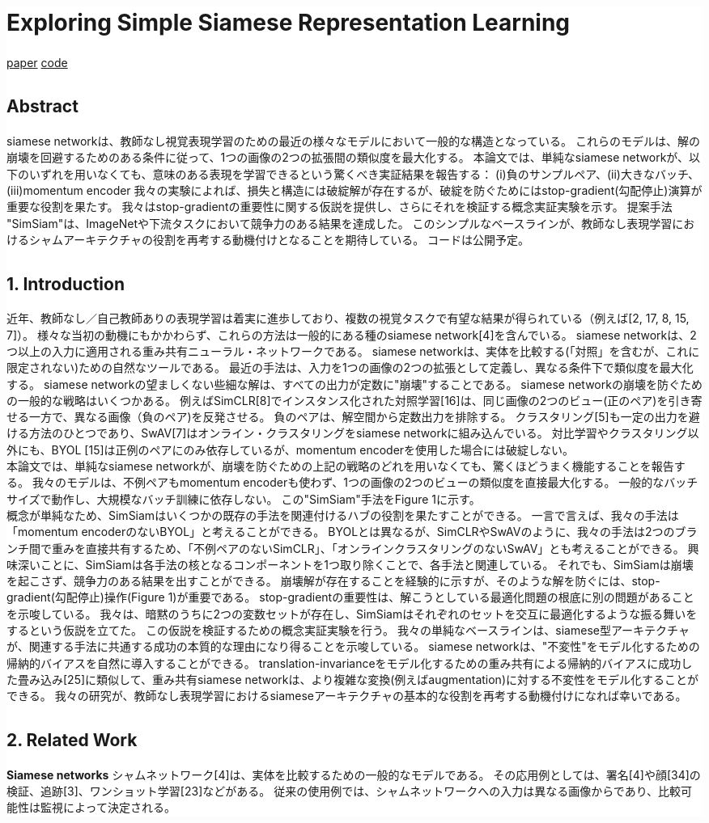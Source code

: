 # Exploring Simple Siamese Representation Learning
[paper](https://arxiv.org/abs/2011.10566)
[code](https://github.com/facebookresearch/simsiam)

## Abstract
siamese networkは、教師なし視覚表現学習のための最近の様々なモデルにおいて一般的な構造となっている。
これらのモデルは、解の崩壊を回避するためのある条件に従って、1つの画像の2つの拡張間の類似度を最大化する。
本論文では、単純なsiamese networkが、以下のいずれを用いなくても、意味のある表現を学習できるという驚くべき実証結果を報告する： (i)負のサンプルペア、(ii)大きなバッチ、(iii)momentum encoder
我々の実験によれば、損失と構造には破綻解が存在するが、破綻を防ぐためにはstop-gradient(勾配停止)演算が重要な役割を果たす。
我々はstop-gradientの重要性に関する仮説を提供し、さらにそれを検証する概念実証実験を示す。
提案手法 "SimSiam"は、ImageNetや下流タスクにおいて競争力のある結果を達成した。
このシンプルなベースラインが、教師なし表現学習におけるシャムアーキテクチャの役割を再考する動機付けとなることを期待している。
コードは公開予定。

## 1. Introduction
近年、教師なし／自己教師ありの表現学習は着実に進歩しており、複数の視覚タスクで有望な結果が得られている（例えば[2, 17, 8, 15, 7]）。 
様々な当初の動機にもかかわらず、これらの方法は一般的にある種のsiamese network[4]を含んでいる。 
siamese networkは、2つ以上の入力に適用される重み共有ニューラル・ネットワークである。 
siamese networkは、実体を比較する(「対照」を含むが、これに限定されない)ための自然なツールである。 
最近の手法は、入力を1つの画像の2つの拡張として定義し、異なる条件下で類似度を最大化する。
siamese networkの望ましくない些細な解は、すべての出力が定数に"崩壊"することである。 
siamese networkの崩壊を防ぐための一般的な戦略はいくつかある。 
例えばSimCLR[8]でインスタンス化された対照学習[16]は、同じ画像の2つのビュー(正のペア)を引き寄せる一方で、異なる画像（負のペア)を反発させる。 負のペアは、解空間から定数出力を排除する。 
クラスタリング[5]も一定の出力を避ける方法のひとつであり、SwAV[7]はオンライン・クラスタリングをsiamese networkに組み込んでいる。
対比学習やクラスタリング以外にも、BYOL [15]は正例のペアにのみ依存しているが、momentum encoderを使用した場合には破綻しない。  
本論文では、単純なsiamese networkが、崩壊を防ぐための上記の戦略のどれを用いなくても、驚くほどうまく機能することを報告する。
我々のモデルは、不例ペアもmomentum encoderも使わず、1つの画像の2つのビューの類似度を直接最大化する。 
一般的なバッチサイズで動作し、大規模なバッチ訓練に依存しない。 
この"SimSiam"手法をFigure 1に示す。  
概念が単純なため、SimSiamはいくつかの既存の手法を関連付けるハブの役割を果たすことができる。 
一言で言えば、我々の手法は「momentum encoderのないBYOL」と考えることができる。 
BYOLとは異なるが、SimCLRやSwAVのように、我々の手法は2つのブランチ間で重みを直接共有するため、「不例ペアのないSimCLR」、「オンラインクラスタリングのないSwAV」とも考えることができる。
興味深いことに、SimSiamは各手法の核となるコンポーネントを1つ取り除くことで、各手法と関連している。 
それでも、SimSiamは崩壊を起こさず、競争力のある結果を出すことができる。 
崩壊解が存在することを経験的に示すが、そのような解を防ぐには、stop-gradient(勾配停止)操作(Figure 1)が重要である。 
stop-gradientの重要性は、解こうとしている最適化問題の根底に別の問題があることを示唆している。 
我々は、暗黙のうちに2つの変数セットが存在し、SimSiamはそれぞれのセットを交互に最適化するような振る舞いをするという仮説を立てた。 
この仮説を検証するための概念実証実験を行う。
我々の単純なベースラインは、siamese型アーキテクチャが、関連する手法に共通する成功の本質的な理由になり得ることを示唆している。 
siamese networkは、"不変性"をモデル化するための帰納的バイアスを自然に導入することができる。 
translation-invarianceをモデル化するための重み共有による帰納的バイアスに成功した畳み込み[25]に類似して、重み共有siamese networkは、より複雑な変換(例えばaugmentation)に対する不変性をモデル化することができる。 
我々の研究が、教師なし表現学習におけるsiameseアーキテクチャの基本的な役割を再考する動機付けになれば幸いである。

## 2. Related Work
**Siamese networks** 
シャムネットワーク[4]は、実体を比較するための一般的なモデルである。 
その応用例としては、署名[4]や顔[34]の検証、追跡[3]、ワンショット学習[23]などがある。 
従来の使用例では、シャムネットワークへの入力は異なる画像からであり、比較可能性は監視によって決定される。
